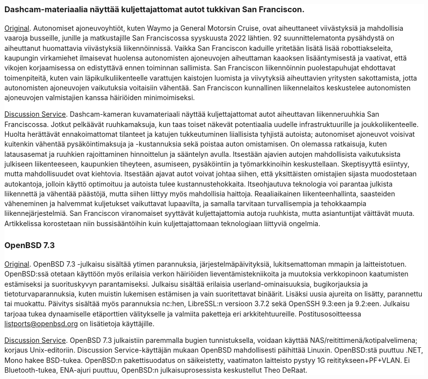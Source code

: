 ### Dashcam-materiaalia näyttää kuljettajattomat autot tukkivan San Franciscon.

[Original](https://www.wired.com/story/dashcam-footage-shows-driverless-cars-cruise-waymo-clogging-san-francisco/).
Autonomiset ajoneuvoyhtiöt, kuten Waymo ja General Motorsin Cruise, ovat aiheuttaneet viivästyksiä ja mahdollisia vaaroja busseille, junille ja matkustajille San Franciscossa syyskuusta 2022 lähtien. 92 suunnittelematonta pysähdystä on aiheuttanut huomattavia viivästyksiä liikennöinnissä. Vaikka San Franciscon kaduille yritetään lisätä lisää robottiakseleita, kaupungin virkamiehet ilmaisevat huolensa autonomisten ajoneuvojen aiheuttaman kaaoksen lisääntymisestä ja vaativat, että vikojen korjaamisessa on edistyttävä ennen toiminnan sallimista. San Franciscon liikennöinnin puolestapuhujat ehdottavat toimenpiteitä, kuten vain läpikulkuliikenteelle varattujen kaistojen luomista ja viivytyksiä aiheuttavien yritysten sakottamista, jotta autonomisten ajoneuvojen vaikutuksia voitaisiin vähentää. San Franciscon kunnallinen liikennelaitos keskustelee autonomisten ajoneuvojen valmistajien kanssa häiriöiden minimoimiseksi.

[Discussion Service](http://news.ycombinator.com/item?id=35511052).
Dashcam-kameran kuvamateriaali näyttää kuljettajattomat autot aiheuttavan liikenneruuhkia San Franciscossa. Jotkut pelkäävät ruuhkamaksuja, kun taas toiset näkevät potentiaalia uudelle infrastruktuurille ja joukkoliikenteelle. Huolta herättävät ennakoimattomat tilanteet ja katujen tukkeutuminen liiallisista tyhjistä autoista; autonomiset ajoneuvot voisivat kuitenkin vähentää pysäköintimaksuja ja -kustannuksia sekä poistaa auton omistamisen. On olemassa ratkaisuja, kuten latausasemat ja ruuhkien rajoittaminen hinnoittelun ja sääntelyn avulla. Itsestään ajavien autojen mahdollisista vaikutuksista julkiseen liikenteeseen, kaupunkien tiheyteen, asumiseen, pysäköintiin ja työmarkkinoihin keskustellaan. Skeptisyyttä esiintyy, mutta mahdollisuudet ovat kiehtovia. Itsestään ajavat autot voivat johtaa siihen, että yksittäisten omistajien sijasta muodostetaan autokantoja, jolloin käyttö optimoituu ja autoista tulee kustannustehokkaita. Itseohjautuva teknologia voi parantaa julkista liikennettä ja vähentää päästöjä, mutta siihen liittyy myös mahdollisia haittoja. Reaaliaikainen liikenteenhallinta, saasteiden väheneminen ja halvemmat kuljetukset vaikuttavat lupaavilta, ja samalla tarvitaan turvallisempia ja tehokkaampia liikennejärjestelmiä. San Franciscon viranomaiset syyttävät kuljettajattomia autoja ruuhkista, mutta asiantuntijat väittävät muuta. Artikkelissa korostetaan niin bussisääntöihin kuin kuljettajattomaan teknologiaan liittyviä ongelmia.

### OpenBSD 7.3

[Original](https://www.openbsd.org/73.html).
OpenBSD 7.3 -julkaisu sisältää ytimen parannuksia, järjestelmäpäivityksiä, lukitsemattoman mmapin ja laitteistotuen. OpenBSD:ssä otetaan käyttöön myös erilaisia verkon häiriöiden lieventämistekniikoita ja muutoksia verkkopinoon kaatumisten estämiseksi ja suorituskyvyn parantamiseksi. Julkaisu sisältää erilaisia userland-ominaisuuksia, bugikorjauksia ja tietoturvaparannuksia, kuten muistin lukemisen estämisen ja vain suoritettavat binäärit. Lisäksi uusia ajureita on lisätty, parannettu tai muokattu. Päivitys sisältää myös parannuksia nc:hen, LibreSSL:n versioon 3.7.2 sekä OpenSSH 9.3:een ja 9.2:een. Julkaisu tarjoaa tukea dynaamiselle etäporttien välitykselle ja valmiita paketteja eri arkkitehtuureille. Postitusosoitteessa listports@openbsd.org on lisätietoja käyttäjille.

[Discussion Service](http://news.ycombinator.com/item?id=35512401).
OpenBSD 7.3 julkaistiin paremmalla bugien tunnistuksella, voidaan käyttää NAS/reitittimenä/kotipalvelimena; korjaus Unix-editoriin. Discussion Service-käyttäjän mukaan OpenBSD mahdollisesti päihittää Linuxin. OpenBSD:stä puuttuu .NET, Mono hakee BSD-tukea. OpenBSD:n pakettisuodatus on säikeistetty, vaatimaton laitteisto pystyy 1G reititykseen+PF+VLAN. Ei Bluetooth-tukea, ENA-ajuri puuttuu, OpenBSD:n julkaisuprosessista keskustellut Theo DeRaat.
